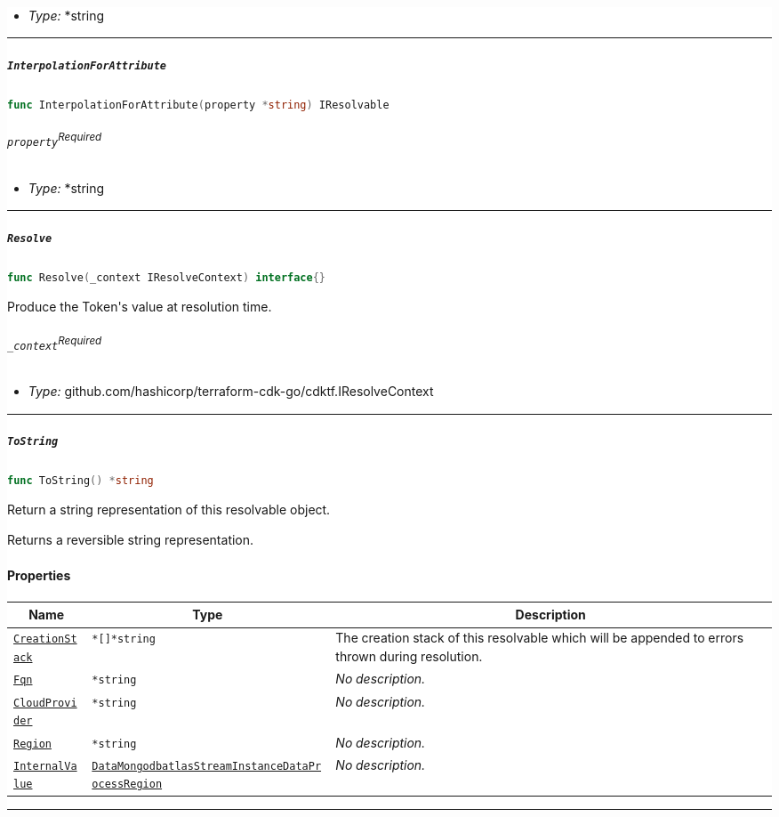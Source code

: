 - *Type:* *string

---

##### `InterpolationForAttribute` <a name="InterpolationForAttribute" id="@cdktf/provider-mongodbatlas.dataMongodbatlasStreamInstance.DataMongodbatlasStreamInstanceDataProcessRegionOutputReference.interpolationForAttribute"></a>

```go
func InterpolationForAttribute(property *string) IResolvable
```

###### `property`<sup>Required</sup> <a name="property" id="@cdktf/provider-mongodbatlas.dataMongodbatlasStreamInstance.DataMongodbatlasStreamInstanceDataProcessRegionOutputReference.interpolationForAttribute.parameter.property"></a>

- *Type:* *string

---

##### `Resolve` <a name="Resolve" id="@cdktf/provider-mongodbatlas.dataMongodbatlasStreamInstance.DataMongodbatlasStreamInstanceDataProcessRegionOutputReference.resolve"></a>

```go
func Resolve(_context IResolveContext) interface{}
```

Produce the Token's value at resolution time.

###### `_context`<sup>Required</sup> <a name="_context" id="@cdktf/provider-mongodbatlas.dataMongodbatlasStreamInstance.DataMongodbatlasStreamInstanceDataProcessRegionOutputReference.resolve.parameter._context"></a>

- *Type:* github.com/hashicorp/terraform-cdk-go/cdktf.IResolveContext

---

##### `ToString` <a name="ToString" id="@cdktf/provider-mongodbatlas.dataMongodbatlasStreamInstance.DataMongodbatlasStreamInstanceDataProcessRegionOutputReference.toString"></a>

```go
func ToString() *string
```

Return a string representation of this resolvable object.

Returns a reversible string representation.


#### Properties <a name="Properties" id="Properties"></a>

| **Name** | **Type** | **Description** |
| --- | --- | --- |
| <code><a href="#@cdktf/provider-mongodbatlas.dataMongodbatlasStreamInstance.DataMongodbatlasStreamInstanceDataProcessRegionOutputReference.property.creationStack">CreationStack</a></code> | <code>*[]*string</code> | The creation stack of this resolvable which will be appended to errors thrown during resolution. |
| <code><a href="#@cdktf/provider-mongodbatlas.dataMongodbatlasStreamInstance.DataMongodbatlasStreamInstanceDataProcessRegionOutputReference.property.fqn">Fqn</a></code> | <code>*string</code> | *No description.* |
| <code><a href="#@cdktf/provider-mongodbatlas.dataMongodbatlasStreamInstance.DataMongodbatlasStreamInstanceDataProcessRegionOutputReference.property.cloudProvider">CloudProvider</a></code> | <code>*string</code> | *No description.* |
| <code><a href="#@cdktf/provider-mongodbatlas.dataMongodbatlasStreamInstance.DataMongodbatlasStreamInstanceDataProcessRegionOutputReference.property.region">Region</a></code> | <code>*string</code> | *No description.* |
| <code><a href="#@cdktf/provider-mongodbatlas.dataMongodbatlasStreamInstance.DataMongodbatlasStreamInstanceDataProcessRegionOutputReference.property.internalValue">InternalValue</a></code> | <code><a href="#@cdktf/provider-mongodbatlas.dataMongodbatlasStreamInstance.DataMongodbatlasStreamInstanceDataProcessRegion">DataMongodbatlasStreamInstanceDataProcessRegion</a></code> | *No description.* |

---